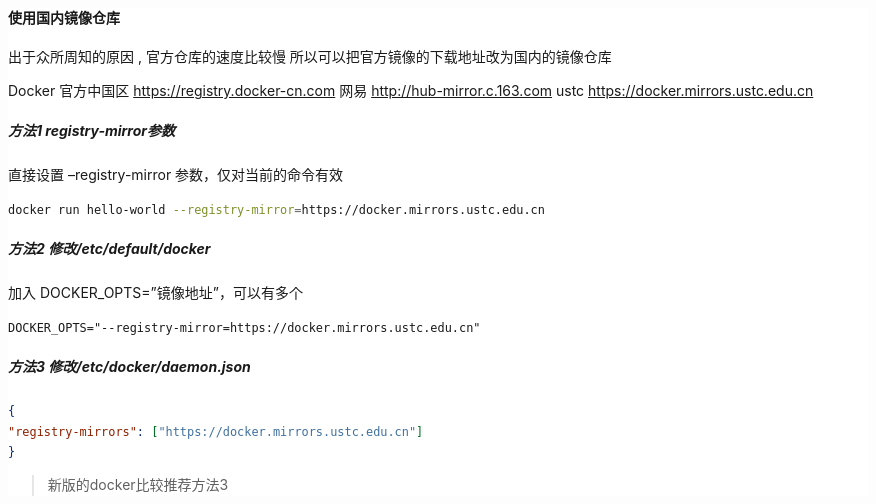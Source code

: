 #### 使用国内镜像仓库
出于众所周知的原因 , 官方仓库的速度比较慢
所以可以把官方镜像的下载地址改为国内的镜像仓库


Docker 官方中国区
https://registry.docker-cn.com
网易
http://hub-mirror.c.163.com
ustc
https://docker.mirrors.ustc.edu.cn

##### 方法1 registry-mirror参数
直接设置 –registry-mirror 参数，仅对当前的命令有效
```bash
docker run hello-world --registry-mirror=https://docker.mirrors.ustc.edu.cn
```

##### 方法2 修改/etc/default/docker
加入 DOCKER_OPTS=”镜像地址”，可以有多个
```
DOCKER_OPTS="--registry-mirror=https://docker.mirrors.ustc.edu.cn"
```

##### 方法3 修改/etc/docker/daemon.json
```json
{
"registry-mirrors": ["https://docker.mirrors.ustc.edu.cn"]
}
```
> 新版的docker比较推荐方法3